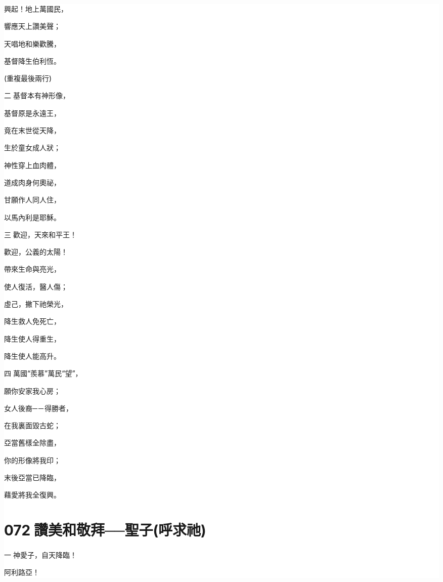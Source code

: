 興起！地上萬國民，

響應天上讚美聲；

天唱地和樂歡騰，

基督降生伯利恆。

(重複最後兩行)

二 基督本有神形像，

基督原是永遠王，

竟在末世從天降，

生於童女成人狀；

神性穿上血肉體，

道成肉身何奧祕，

甘願作人同人住，

以馬內利是耶穌。

三 歡迎，天來和平王！

歡迎，公義的太陽！

帶來生命與亮光，

使人復活，醫人傷；

虛己，撇下祂榮光，

降生救人免死亡，

降生使人得重生，

降生使人能高升。

四 萬國“羨慕”萬民“望”，

願你安家我心房；

女人後裔─－得勝者，

在我裏面毀古蛇；

亞當舊樣全除盡，

你的形像將我印；

末後亞當已降臨，

藉愛將我全復興。

# 072 讚美和敬拜──聖子(呼求祂)

一 神愛子，自天降臨！

阿利路亞！
